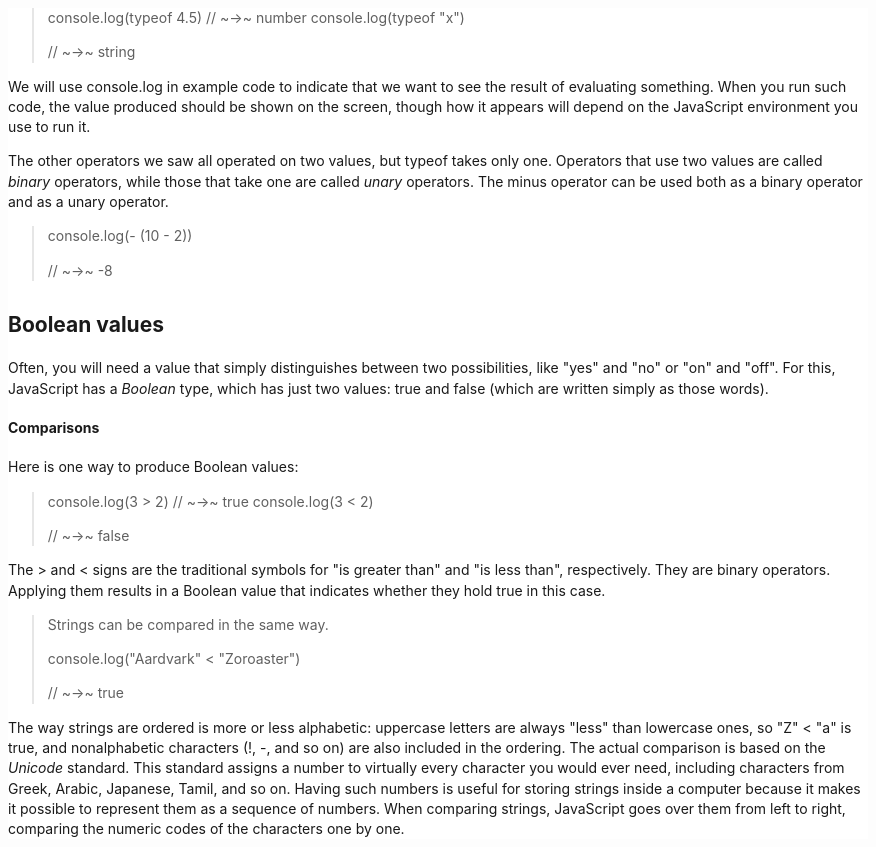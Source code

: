 > console.log(typeof 4.5) // ~→~ number console.log(typeof \"x\")
>
> // ~→~ string

We will use console.log in example code to indicate that we want to see
the result of evaluating something. When you run such code, the value
produced should be shown on the screen, though how it appears will
depend on the JavaScript environment you use to run it.

The other operators we saw all operated on two values, but typeof takes
only one. Operators that use two values are called *binary* operators,
while those that take one are called *unary* operators. The minus
operator can be used both as a binary operator and as a unary operator.

> console.log(- (10 - 2))
>
> // ~→~ -8

## Boolean values

Often, you will need a value that simply distinguishes between two
possibilities, like "yes" and "no" or "on" and "off". For this,
JavaScript has a *Boolean* type, which has just two values: true and
false (which are written simply as those words).

#### Comparisons

Here is one way to produce Boolean values:

> console.log(3 \> 2) // ~→~ true console.log(3 \< 2)
>
> // ~→~ false

The \> and \< signs are the traditional symbols for "is greater than"
and "is less than", respectively. They are binary operators. Applying
them results in a Boolean value that indicates whether they hold true in
this case.

> Strings can be compared in the same way.
>
> console.log(\"Aardvark\" \< \"Zoroaster\")
>
> // ~→~ true

The way strings are ordered is more or less alphabetic: uppercase
letters are always "less" than lowercase ones, so \"Z\" \< \"a\" is
true, and nonalphabetic characters (!, -, and so on) are also included
in the ordering. The actual comparison is based on the *Unicode*
standard. This standard assigns a number to virtually every character
you would ever need, including characters from Greek, Arabic, Japanese,
Tamil, and so on. Having such numbers is useful for storing strings
inside a computer because it makes it possible to represent them as a
sequence of numbers. When comparing strings, JavaScript goes over them
from left to right, comparing the numeric codes of the characters one by
one.
